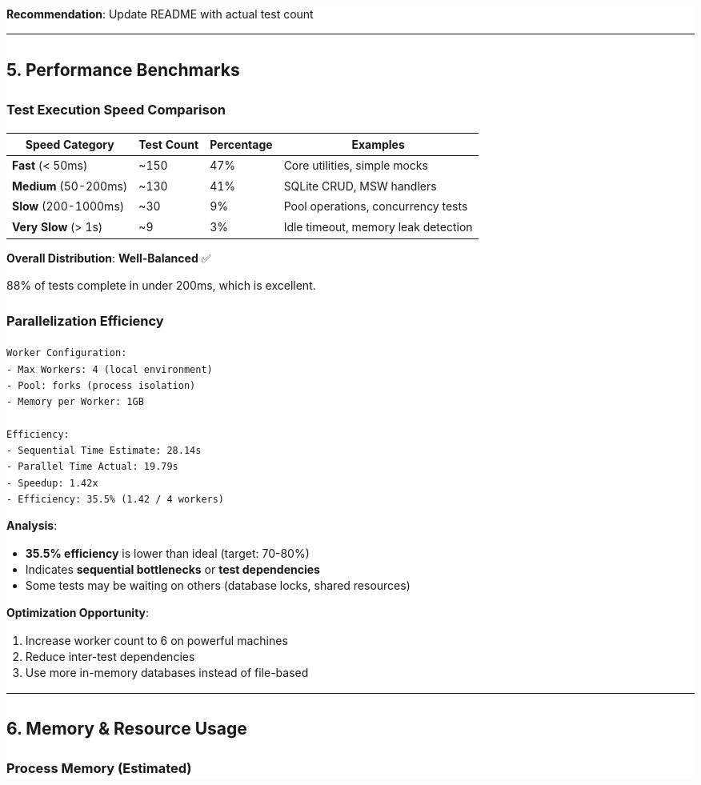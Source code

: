 **Recommendation**: Update README with actual test count

---

## 5. Performance Benchmarks

### Test Execution Speed Comparison

| Speed Category        | Test Count | Percentage | Examples                            |
| --------------------- | ---------- | ---------- | ----------------------------------- |
| **Fast** (< 50ms)     | ~150       | 47%        | Core utilities, simple mocks        |
| **Medium** (50-200ms) | ~130       | 41%        | SQLite CRUD, MSW handlers           |
| **Slow** (200-1000ms) | ~30        | 9%         | Pool operations, concurrency tests  |
| **Very Slow** (> 1s)  | ~9         | 3%         | Idle timeout, memory leak detection |

**Overall Distribution**: **Well-Balanced** ✅

88% of tests complete in under 200ms, which is excellent.

### Parallelization Efficiency

```
Worker Configuration:
- Max Workers: 4 (local environment)
- Pool: forks (process isolation)
- Memory per Worker: 1GB

Efficiency:
- Sequential Time Estimate: 28.14s
- Parallel Time Actual: 19.79s
- Speedup: 1.42x
- Efficiency: 35.5% (1.42 / 4 workers)
```

**Analysis**:

- **35.5% efficiency** is lower than ideal (target: 70-80%)
- Indicates **sequential bottlenecks** or **test dependencies**
- Some tests may be waiting on others (database locks, shared resources)

**Optimization Opportunity**:

1. Increase worker count to 6 on powerful machines
2. Reduce inter-test dependencies
3. Use more in-memory databases instead of file-based

---

## 6. Memory & Resource Usage

### Process Memory (Estimated)
